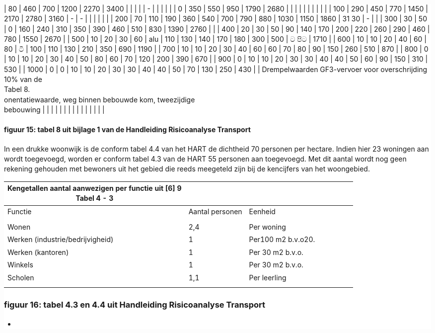 | 80                                                                                                                                          | 460  | 700                          | 1200 | 2270 | 3400 |      |      |     |      | -    |      |       |       |      |
| 0                                                                                                                                           | 350  | 550                          | 950  | 1790 | 2680 |      |      |     |      |      |      |       |       |      |
| 100                                                                                                                                         | 290  | 450                          | 770  | 1450 | 2170 | 2780 | 3160 | -   | -    |      |      |       |       |      |
| 200                                                                                                                                         | 70   | 110                          | 190  | 360  | 540  | 700  | 790  | 880 | 1030 | 1150 | 1860 | 31 30 | -     |      |
| 300                                                                                                                                         | 30   | 50                           | 0    | 160  | 240  | 310  | 350  | 390 | 460  | 510  | 830  | 1390  | 2760  |      |
| 400                                                                                                                                         | 20   | 30                           | 50   | 90   | 140  | 170  | 200  | 220 | 260  | 290  | 460  | 780   | 1550  | 2670 |
| 500                                                                                                                                         | 10   | 20                           | 30   | 60   | alu  | 110  | 130  | 140 | 170  | 180  | 300  | 500   | ට පිට | 1710 |
| 600                                                                                                                                         | 10   | 10                           | 20   | 40   | 60   | 80   | ටි   | 100 | 110  | 130  | 210  | 350   | 690   | 1190 |
| 700                                                                                                                                         | 10   | 10                           | 20   | 30   | 40   | 60   | 60   | 70  | 80   | 90   | 150  | 260   | 510   | 870  |
| 800                                                                                                                                         | 0    | 10                           | 10   | 20   | 30   | 40   | 50   | 80  | 60   | 70   | 120  | 200   | 390   | 670  |
| 900                                                                                                                                         | 0    | 10                           | 10   | 20   | 30   | 30   | 40   | 40  | 50   | 60   | 90   | 150   | 310   | 530  |
| 1000                                                                                                                                        | 0    | 0                            | 10   | 10   | 20   | 30   | 30   | 40  | 40   | 50   | 70   | 130   | 250   | 430  |
| Drempelwaarden GF3-vervoer voor overschrijding 10% van de<br>Tabel 8.<br>onentatiewaarde, weg binnen bebouwde kom, tweezijdige<br>bebouwing |      |                              |      |      |      |      |      |     |      |      |      |       |       |      |

#### figuur 15: tabel 8 uit bijlage 1 van de Handleiding Risicoanalyse Transport

In een drukke woonwijk is de conform tabel 4.4 van het HART de dichtheid 70 personen per hectare. Indien hier 23 woningen aan wordt toegevoegd, worden er conform tabel 4.3 van de HART 55 personen aan toegevoegd. Met dit aantal wordt nog geen rekening gehouden met bewoners uit het gebied die reeds meegeteld zijn bij de kencijfers van het woongebied.

| Kengetallen aantal aanwezigen per functie uit [6] 9<br>Tabel 4 - 3 |                 |                    |  |  |  |  |  |
|--------------------------------------------------------------------|-----------------|--------------------|--|--|--|--|--|
| Functie                                                            | Aantal personen | Eenheid            |  |  |  |  |  |
|                                                                    |                 |                    |  |  |  |  |  |
| Wonen                                                              | 2,4             | Per woning         |  |  |  |  |  |
| Werken (industrie/bedrijvigheid)                                   | 1               | Per100 m2 b.v.o20. |  |  |  |  |  |
| Werken (kantoren)                                                  | 1               | Per 30 m2 b.v.o.   |  |  |  |  |  |
| Winkels                                                            | 1               | Per 30 m2 b.v.o.   |  |  |  |  |  |
| Scholen                                                            | 1,1             | Per leerling       |  |  |  |  |  |
|                                                                    |                 |                    |  |  |  |  |  |

### figuur 16: tabel 4.3 en 4.4 uit Handleiding Risicoanalyse Transport

- 
